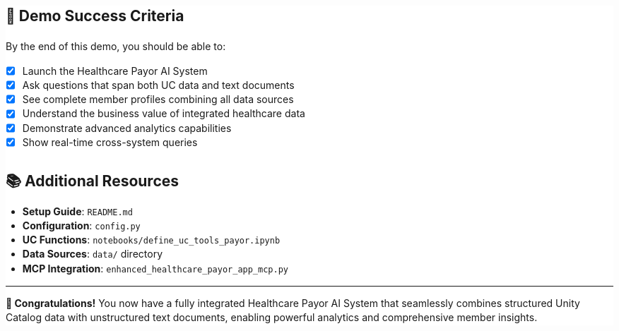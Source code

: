 ## 🎯 Demo Success Criteria

By the end of this demo, you should be able to:
- [x] Launch the Healthcare Payor AI System
- [x] Ask questions that span both UC data and text documents
- [x] See complete member profiles combining all data sources
- [x] Understand the business value of integrated healthcare data
- [x] Demonstrate advanced analytics capabilities
- [x] Show real-time cross-system queries

## 📚 Additional Resources

- **Setup Guide**: `README.md`
- **Configuration**: `config.py`
- **UC Functions**: `notebooks/define_uc_tools_payor.ipynb`
- **Data Sources**: `data/` directory
- **MCP Integration**: `enhanced_healthcare_payor_app_mcp.py`

---

**🎉 Congratulations!** You now have a fully integrated Healthcare Payor AI System that seamlessly combines structured Unity Catalog data with unstructured text documents, enabling powerful analytics and comprehensive member insights.
